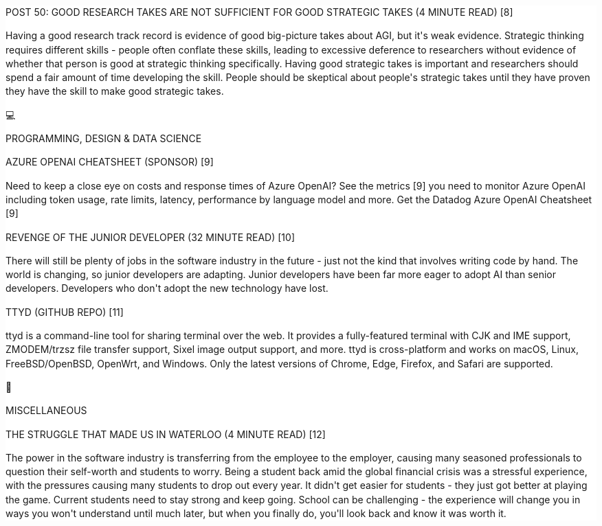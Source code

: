  POST 50: GOOD RESEARCH TAKES ARE NOT SUFFICIENT FOR GOOD STRATEGIC
TAKES (4 MINUTE READ) [8] 

 Having a good research track record is evidence of good big-picture
takes about AGI, but it's weak evidence. Strategic thinking requires
different skills - people often conflate these skills, leading to
excessive deference to researchers without evidence of whether that
person is good at strategic thinking specifically. Having good
strategic takes is important and researchers should spend a fair
amount of time developing the skill. People should be skeptical about
people's strategic takes until they have proven they have the skill to
make good strategic takes. 

💻 

PROGRAMMING, DESIGN & DATA SCIENCE

 AZURE OPENAI CHEATSHEET (SPONSOR) [9] 

 Need to keep a close eye on costs and response times of Azure OpenAI?
See the metrics [9] you need to monitor Azure OpenAI including token
usage, rate limits, latency, performance by language model and more.
Get the Datadog Azure OpenAI Cheatsheet [9] 

 REVENGE OF THE JUNIOR DEVELOPER (32 MINUTE READ) [10] 

 There will still be plenty of jobs in the software industry in the
future - just not the kind that involves writing code by hand. The
world is changing, so junior developers are adapting. Junior
developers have been far more eager to adopt AI than senior
developers. Developers who don't adopt the new technology have lost. 

 TTYD (GITHUB REPO) [11] 

 ttyd is a command-line tool for sharing terminal over the web. It
provides a fully-featured terminal with CJK and IME support,
ZMODEM/trzsz file transfer support, Sixel image output support, and
more. ttyd is cross-platform and works on macOS, Linux,
FreeBSD/OpenBSD, OpenWrt, and Windows. Only the latest versions of
Chrome, Edge, Firefox, and Safari are supported. 

🎁 

MISCELLANEOUS

 THE STRUGGLE THAT MADE US IN WATERLOO (4 MINUTE READ) [12] 

 The power in the software industry is transferring from the employee
to the employer, causing many seasoned professionals to question their
self-worth and students to worry. Being a student back amid the global
financial crisis was a stressful experience, with the pressures
causing many students to drop out every year. It didn't get easier for
students - they just got better at playing the game. Current students
need to stay strong and keep going. School can be challenging - the
experience will change you in ways you won't understand until much
later, but when you finally do, you'll look back and know it was worth
it. 

